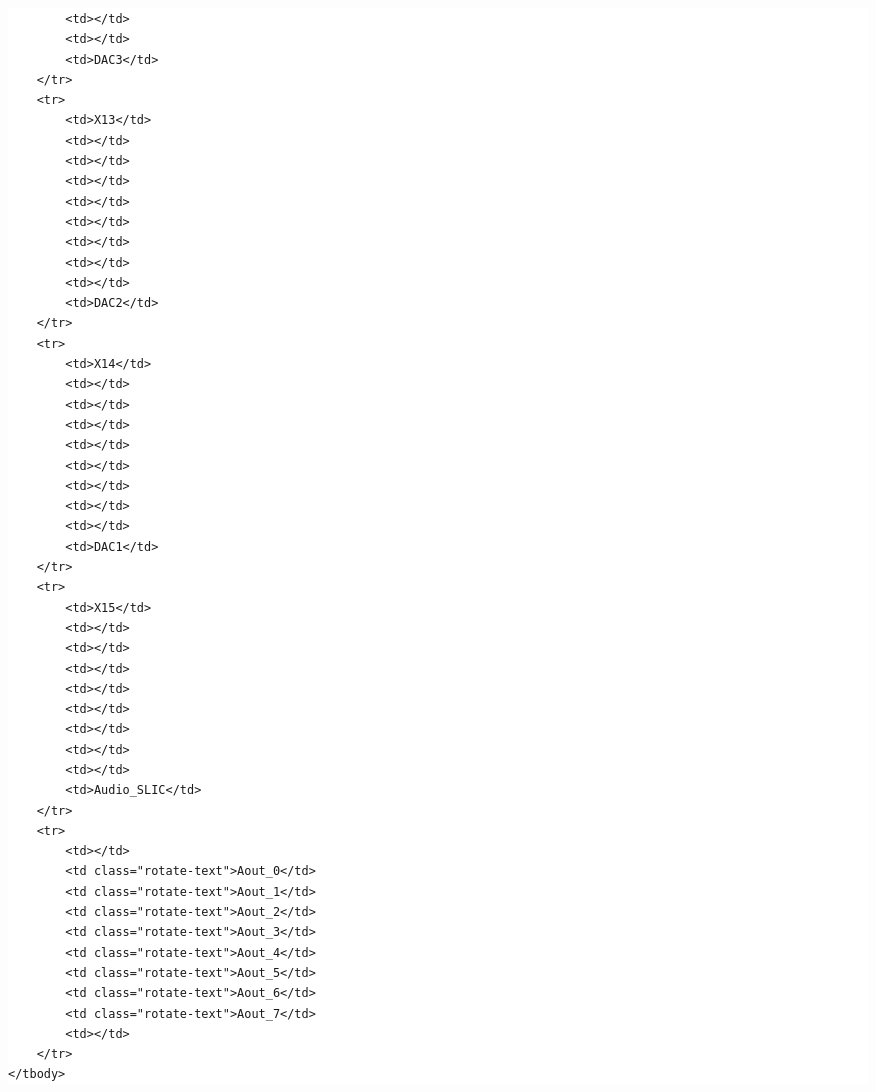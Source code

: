             <td></td>
            <td></td>
            <td>DAC3</td>
        </tr>
        <tr>
            <td>X13</td>
            <td></td>
            <td></td>
            <td></td>
            <td></td>
            <td></td>
            <td></td>
            <td></td>
            <td></td>
            <td>DAC2</td>
        </tr>
        <tr>
            <td>X14</td>
            <td></td>
            <td></td>
            <td></td>
            <td></td>
            <td></td>
            <td></td>
            <td></td>
            <td></td>
            <td>DAC1</td>
        </tr>
        <tr>
            <td>X15</td>
            <td></td>
            <td></td>
            <td></td>
            <td></td>
            <td></td>
            <td></td>
            <td></td>
            <td></td>
            <td>Audio_SLIC</td>
        </tr>
        <tr>
            <td></td>
            <td class="rotate-text">Aout_0</td>
            <td class="rotate-text">Aout_1</td>
            <td class="rotate-text">Aout_2</td>
            <td class="rotate-text">Aout_3</td>
            <td class="rotate-text">Aout_4</td>
            <td class="rotate-text">Aout_5</td>
            <td class="rotate-text">Aout_6</td>
            <td class="rotate-text">Aout_7</td>
            <td></td>
        </tr>
    </tbody>
</table>
